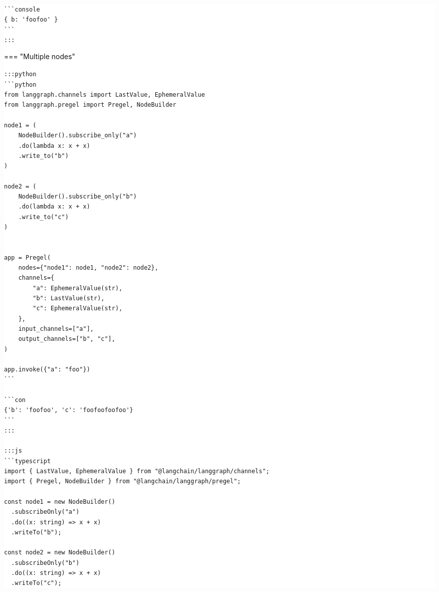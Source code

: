     ```console
    { b: 'foofoo' }
    ```
    :::

=== "Multiple nodes"

    :::python
    ```python
    from langgraph.channels import LastValue, EphemeralValue
    from langgraph.pregel import Pregel, NodeBuilder

    node1 = (
        NodeBuilder().subscribe_only("a")
        .do(lambda x: x + x)
        .write_to("b")
    )

    node2 = (
        NodeBuilder().subscribe_only("b")
        .do(lambda x: x + x)
        .write_to("c")
    )


    app = Pregel(
        nodes={"node1": node1, "node2": node2},
        channels={
            "a": EphemeralValue(str),
            "b": LastValue(str),
            "c": EphemeralValue(str),
        },
        input_channels=["a"],
        output_channels=["b", "c"],
    )

    app.invoke({"a": "foo"})
    ```

    ```con
    {'b': 'foofoo', 'c': 'foofoofoofoo'}
    ```
    :::

    :::js
    ```typescript
    import { LastValue, EphemeralValue } from "@langchain/langgraph/channels";
    import { Pregel, NodeBuilder } from "@langchain/langgraph/pregel";

    const node1 = new NodeBuilder()
      .subscribeOnly("a")
      .do((x: string) => x + x)
      .writeTo("b");

    const node2 = new NodeBuilder()
      .subscribeOnly("b")
      .do((x: string) => x + x)
      .writeTo("c");
